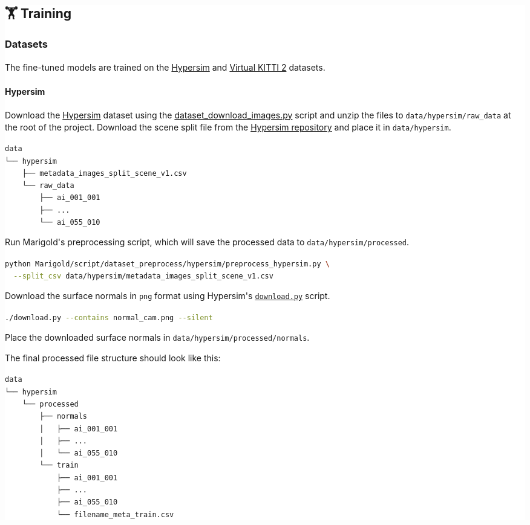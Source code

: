## 🏋️ Training

### Datasets

The fine-tuned models are trained on the [Hypersim](https://github.com/apple/ml-hypersim) and [Virtual KITTI 2](https://europe.naverlabs.com/research/computer-vision/proxy-virtual-worlds-vkitti-2/) datasets.


#### Hypersim

Download the [Hypersim](https://github.com/apple/ml-hypersim) dataset using the [dataset_download_images.py](https://github.com/apple/ml-hypersim/blob/20f398f4387aeca73175494d6a2568f37f372150/code/python/tools/dataset_download_images.py) script and unzip the files to `data/hypersim/raw_data` at the root of the project. Download the scene split file from the [Hypersim repository](https://github.com/apple/ml-hypersim/blob/main/evermotion_dataset/analysis/metadata_images_split_scene_v1.csv) and place it in `data/hypersim`.

```
data
└── hypersim
    ├── metadata_images_split_scene_v1.csv
    └── raw_data
        ├── ai_001_001
        ├── ...
        └── ai_055_010
```

Run Marigold's preprocessing script, which will save the processed data to `data/hypersim/processed`.
```bash
python Marigold/script/dataset_preprocess/hypersim/preprocess_hypersim.py \
  --split_csv data/hypersim/metadata_images_split_scene_v1.csv
```

Download the surface normals in `png` format using Hypersim's [`download.py`](https://github.com/apple/ml-hypersim/tree/20f398f4387aeca73175494d6a2568f37f372150/contrib/99991) script.
```bash
./download.py --contains normal_cam.png --silent
```
Place the downloaded surface normals in `data/hypersim/processed/normals`.

The final processed file structure should look like this:
```
data
└── hypersim
    └── processed
        ├── normals
        │   ├── ai_001_001
        │   ├── ...
        │   └── ai_055_010
        └── train
            ├── ai_001_001
            ├── ...
            ├── ai_055_010
            └── filename_meta_train.csv
```
